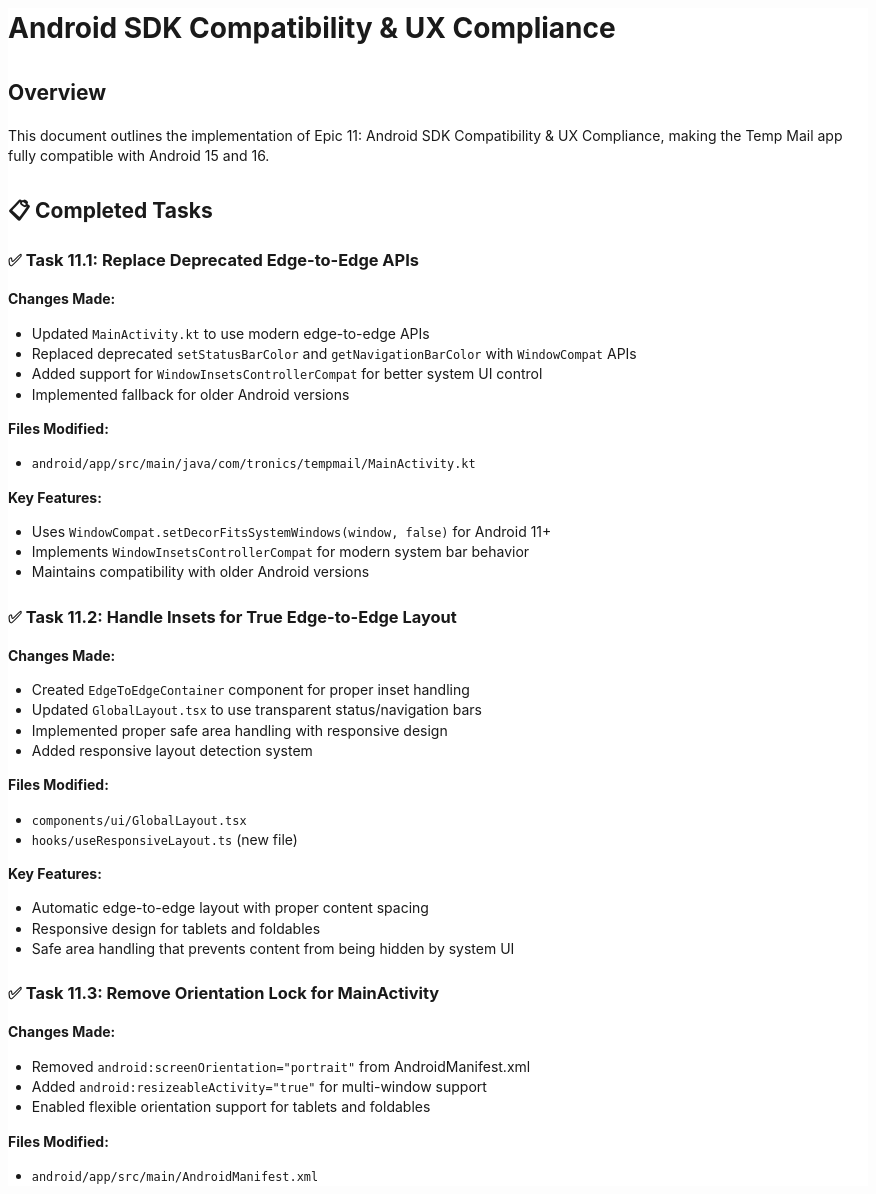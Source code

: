 # Android SDK Compatibility & UX Compliance

## Overview
This document outlines the implementation of Epic 11: Android SDK Compatibility & UX Compliance, making the Temp Mail app fully compatible with Android 15 and 16.

## 📋 Completed Tasks

### ✅ Task 11.1: Replace Deprecated Edge-to-Edge APIs

**Changes Made:**
- Updated `MainActivity.kt` to use modern edge-to-edge APIs
- Replaced deprecated `setStatusBarColor` and `getNavigationBarColor` with `WindowCompat` APIs
- Added support for `WindowInsetsControllerCompat` for better system UI control
- Implemented fallback for older Android versions

**Files Modified:**
- `android/app/src/main/java/com/tronics/tempmail/MainActivity.kt`

**Key Features:**
- Uses `WindowCompat.setDecorFitsSystemWindows(window, false)` for Android 11+
- Implements `WindowInsetsControllerCompat` for modern system bar behavior
- Maintains compatibility with older Android versions

### ✅ Task 11.2: Handle Insets for True Edge-to-Edge Layout

**Changes Made:**
- Created `EdgeToEdgeContainer` component for proper inset handling
- Updated `GlobalLayout.tsx` to use transparent status/navigation bars
- Implemented proper safe area handling with responsive design
- Added responsive layout detection system

**Files Modified:**
- `components/ui/GlobalLayout.tsx`
- `hooks/useResponsiveLayout.ts` (new file)

**Key Features:**
- Automatic edge-to-edge layout with proper content spacing
- Responsive design for tablets and foldables
- Safe area handling that prevents content from being hidden by system UI

### ✅ Task 11.3: Remove Orientation Lock for MainActivity

**Changes Made:**
- Removed `android:screenOrientation="portrait"` from AndroidManifest.xml
- Added `android:resizeableActivity="true"` for multi-window support
- Enabled flexible orientation support for tablets and foldables

**Files Modified:**
- `android/app/src/main/AndroidManifest.xml`
